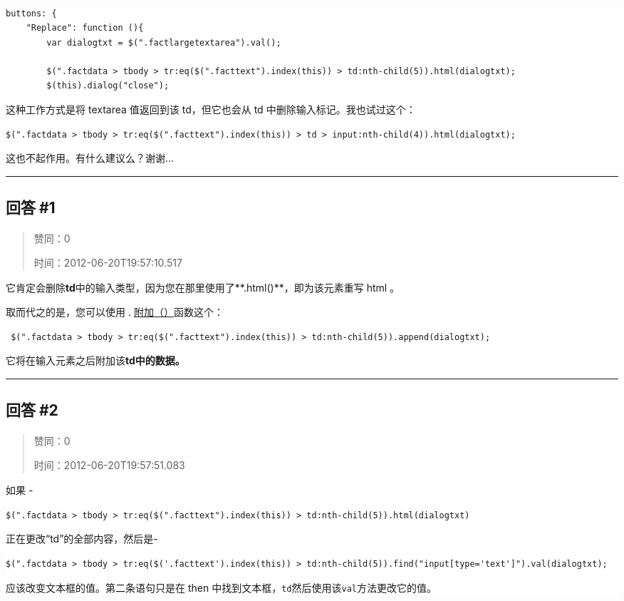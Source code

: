 ```
buttons: {
    "Replace": function (){
        var dialogtxt = $(".factlargetextarea").val();

        $(".factdata > tbody > tr:eq($(".facttext").index(this)) > td:nth-child(5)).html(dialogtxt);
        $(this).dialog("close"); 
```

这种工作方式是将 textarea 值返回到该 td，但它也会从 td 中删除输入标记。我也试过这个：

```
$(".factdata > tbody > tr:eq($(".facttext").index(this)) > td > input:nth-child(4)).html(dialogtxt); 
```

这也不起作用。有什么建议么？谢谢...

* * *

## 回答 #1

> 赞同：0
> 
> 时间：2012-06-20T19:57:10.517

它肯定会删除**td**中的输入类型，因为您在那里使用了**.html()**，即为该元素重写 html 。

取而代之的是，您可以使用 . [附加（）](http://api.jquery.com/append/)函数这个：

```
 $(".factdata > tbody > tr:eq($(".facttext").index(this)) > td:nth-child(5)).append(dialogtxt); 
```

它将在输入元素之后附加该**td中的数据。**

* * *

## 回答 #2

> 赞同：0
> 
> 时间：2012-06-20T19:57:51.083

如果 -

```
$(".factdata > tbody > tr:eq($(".facttext").index(this)) > td:nth-child(5)).html(dialogtxt) 
```

正在更改“td”的全部内容，然后是-

```
$(".factdata > tbody > tr:eq($('.facttext').index(this)) > td:nth-child(5)).find("input[type='text']").val(dialogtxt); 
```

应该改变文本框的值。第二条语句只是在 then 中找到文本框，`td`然后使用该`val`方法更改它的值。
